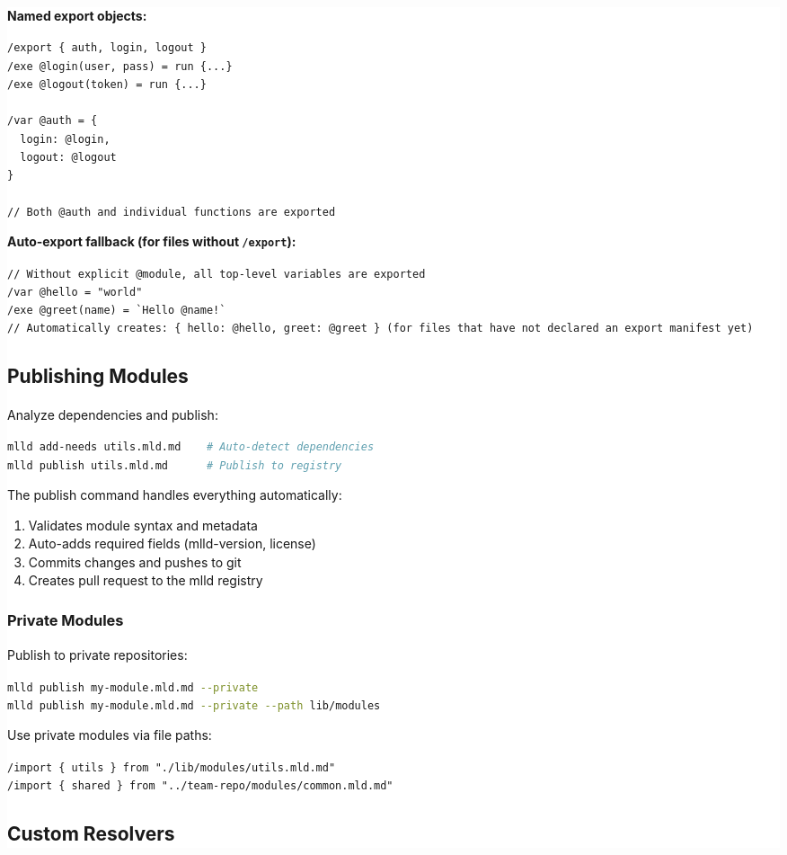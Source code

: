 **Named export objects:**
```mlld
/export { auth, login, logout }
/exe @login(user, pass) = run {...}
/exe @logout(token) = run {...}

/var @auth = {
  login: @login,
  logout: @logout
}

// Both @auth and individual functions are exported
```

**Auto-export fallback (for files without `/export`):**
```mlld
// Without explicit @module, all top-level variables are exported
/var @hello = "world"
/exe @greet(name) = `Hello @name!`
// Automatically creates: { hello: @hello, greet: @greet } (for files that have not declared an export manifest yet)
```

## Publishing Modules

Analyze dependencies and publish:

```bash
mlld add-needs utils.mld.md    # Auto-detect dependencies
mlld publish utils.mld.md      # Publish to registry
```

The publish command handles everything automatically:
1. Validates module syntax and metadata  
2. Auto-adds required fields (mlld-version, license)
3. Commits changes and pushes to git
4. Creates pull request to the mlld registry

### Private Modules

Publish to private repositories:

```bash
mlld publish my-module.mld.md --private
mlld publish my-module.mld.md --private --path lib/modules
```

Use private modules via file paths:

```mlld
/import { utils } from "./lib/modules/utils.mld.md"
/import { shared } from "../team-repo/modules/common.mld.md"
```

## Custom Resolvers
